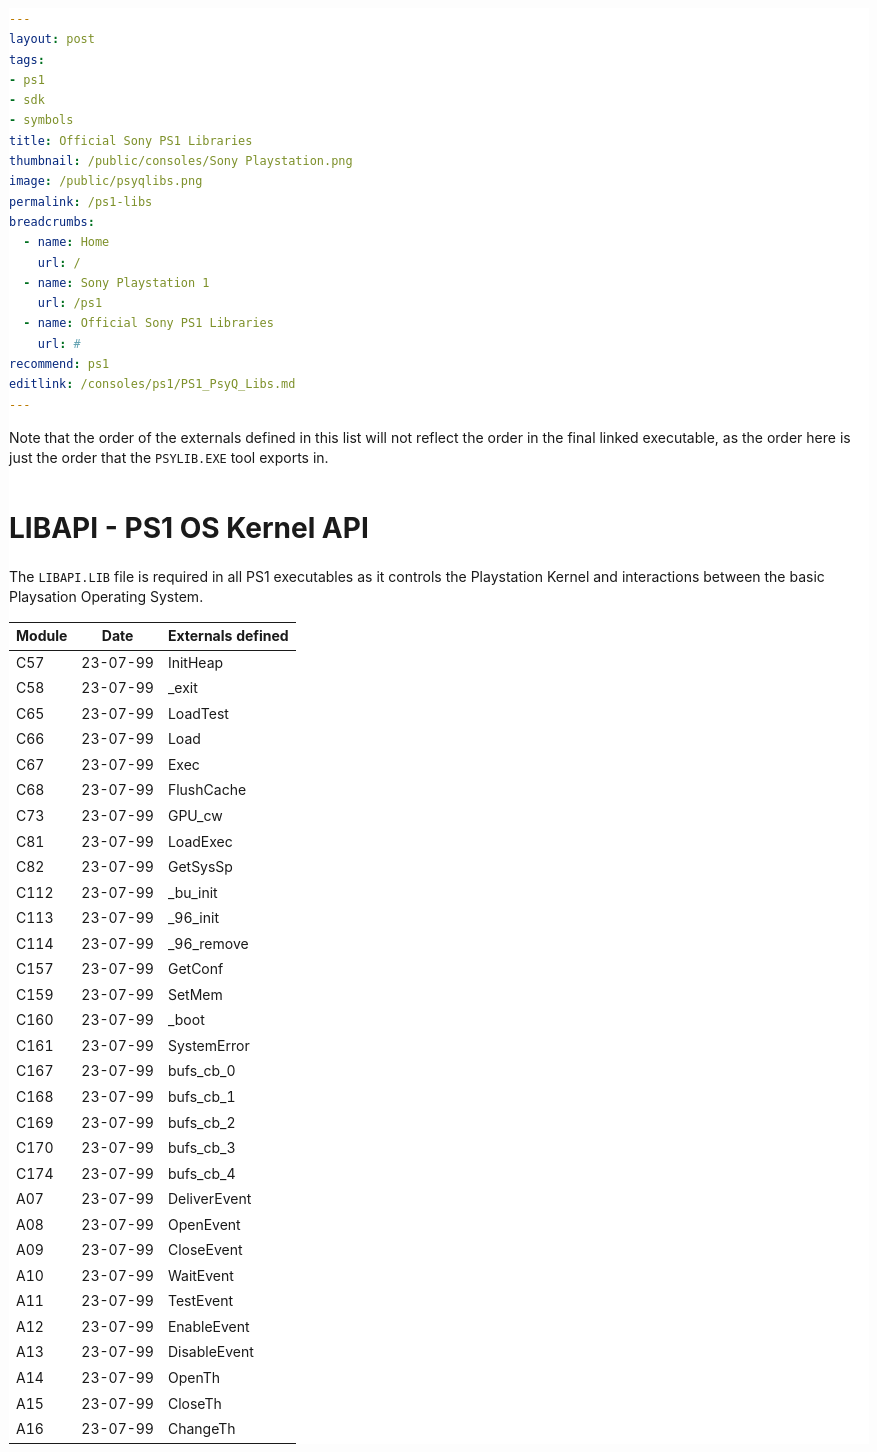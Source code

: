 ```yaml
---
layout: post
tags: 
- ps1
- sdk
- symbols
title: Official Sony PS1 Libraries 
thumbnail: /public/consoles/Sony Playstation.png
image: /public/psyqlibs.png
permalink: /ps1-libs
breadcrumbs:
  - name: Home
    url: /
  - name: Sony Playstation 1
    url: /ps1
  - name: Official Sony PS1 Libraries
    url: #
recommend: ps1
editlink: /consoles/ps1/PS1_PsyQ_Libs.md
---
```


Note that the order of the externals defined in this list will not reflect the order in the final linked executable, as the order here is just the order that the `PSYLIB.EXE` tool exports in. 

# LIBAPI - PS1 OS Kernel API
The `LIBAPI.LIB` file is required in all PS1 executables as it controls the Playstation Kernel and interactions between the basic Playsation Operating System.

Module  |   Date    | Externals defined
--- | --- | ---
C57      | 23-07-99 | InitHeap 
C58      | 23-07-99 | _exit 
C65      | 23-07-99 | LoadTest 
C66      | 23-07-99 | Load 
C67      | 23-07-99 | Exec 
C68      | 23-07-99 | FlushCache 
C73      | 23-07-99 | GPU_cw 
C81      | 23-07-99 | LoadExec 
C82      | 23-07-99 | GetSysSp 
C112     | 23-07-99 | _bu_init 
C113     | 23-07-99 | _96_init 
C114     | 23-07-99 | _96_remove 
C157     | 23-07-99 | GetConf 
C159     | 23-07-99 | SetMem 
C160     | 23-07-99 | _boot 
C161     | 23-07-99 | SystemError 
C167     | 23-07-99 | bufs_cb_0 
C168     | 23-07-99 | bufs_cb_1 
C169     | 23-07-99 | bufs_cb_2 
C170     | 23-07-99 | bufs_cb_3 
C174     | 23-07-99 | bufs_cb_4 
A07      | 23-07-99 | DeliverEvent 
A08      | 23-07-99 | OpenEvent 
A09      | 23-07-99 | CloseEvent 
A10      | 23-07-99 | WaitEvent 
A11      | 23-07-99 | TestEvent 
A12      | 23-07-99 | EnableEvent 
A13      | 23-07-99 | DisableEvent 
A14      | 23-07-99 | OpenTh 
A15      | 23-07-99 | CloseTh 
A16      | 23-07-99 | ChangeTh 